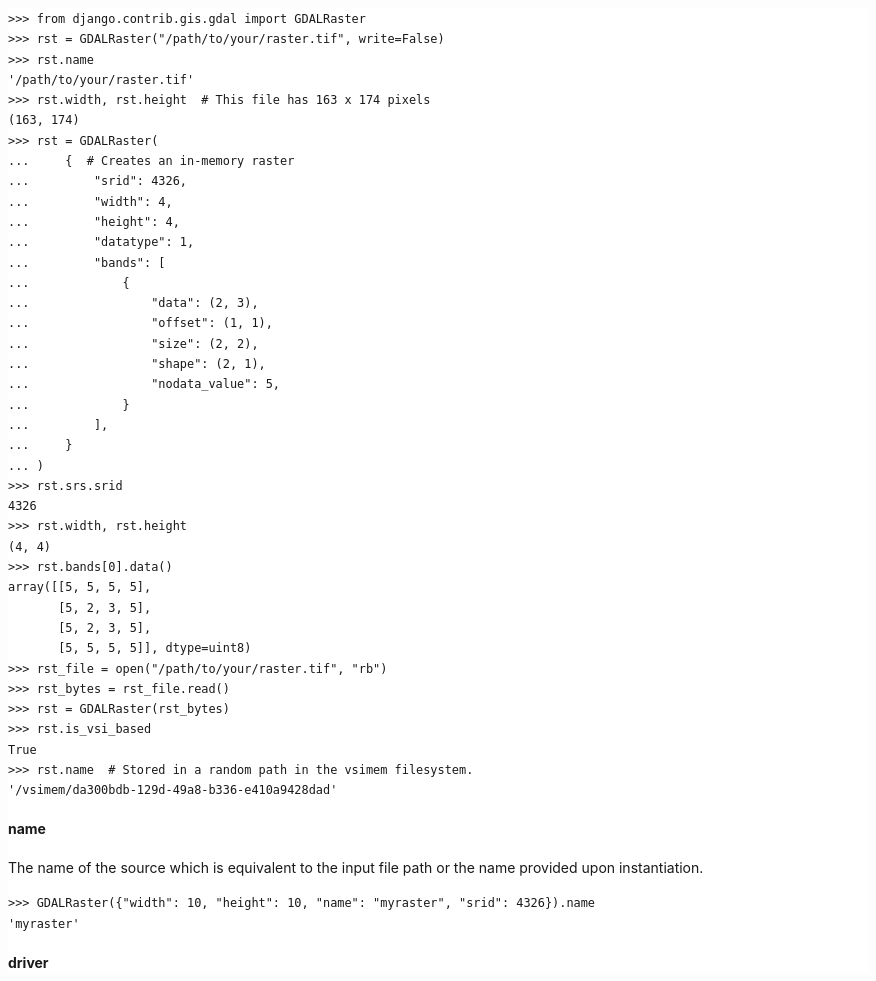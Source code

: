 ```pycon
>>> from django.contrib.gis.gdal import GDALRaster
>>> rst = GDALRaster("/path/to/your/raster.tif", write=False)
>>> rst.name
'/path/to/your/raster.tif'
>>> rst.width, rst.height  # This file has 163 x 174 pixels
(163, 174)
>>> rst = GDALRaster(
...     {  # Creates an in-memory raster
...         "srid": 4326,
...         "width": 4,
...         "height": 4,
...         "datatype": 1,
...         "bands": [
...             {
...                 "data": (2, 3),
...                 "offset": (1, 1),
...                 "size": (2, 2),
...                 "shape": (2, 1),
...                 "nodata_value": 5,
...             }
...         ],
...     }
... )
>>> rst.srs.srid
4326
>>> rst.width, rst.height
(4, 4)
>>> rst.bands[0].data()
array([[5, 5, 5, 5],
       [5, 2, 3, 5],
       [5, 2, 3, 5],
       [5, 5, 5, 5]], dtype=uint8)
>>> rst_file = open("/path/to/your/raster.tif", "rb")
>>> rst_bytes = rst_file.read()
>>> rst = GDALRaster(rst_bytes)
>>> rst.is_vsi_based
True
>>> rst.name  # Stored in a random path in the vsimem filesystem.
'/vsimem/da300bdb-129d-49a8-b336-e410a9428dad'
```

#### name

The name of the source which is equivalent to the input file path or the name
provided upon instantiation.

```pycon
>>> GDALRaster({"width": 10, "height": 10, "name": "myraster", "srid": 4326}).name
'myraster'
```

#### driver
